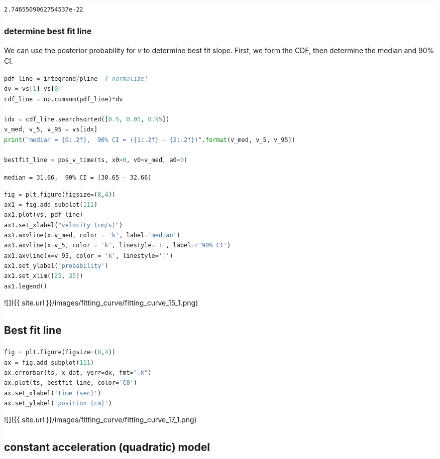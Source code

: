     2.7465509062754537e-22


### determine best fit line

We can use the posterior probability for $v$ to determine best fit slope.
First, we form the CDF, then determine the median and 90% CI.


```python
pdf_line = integrand/pline  # normalize!
dv = vs[1]-vs[0]
cdf_line = np.cumsum(pdf_line)*dv

idx = cdf_line.searchsorted([0.5, 0.05, 0.95])
v_med, v_5, v_95 = vs[idx]
print("median = {0:.2f},  90% CI = ({1:.2f} - {2:.2f})".format(v_med, v_5, v_95))

bestfit_line = pos_v_time(ts, x0=0, v0=v_med, a0=0)
```

    median = 31.66,  90% CI = (30.65 - 32.66)



```python
fig = plt.figure(figsize=(8,4))
ax1 = fig.add_subplot(111)
ax1.plot(vs, pdf_line)
ax1.set_xlabel("velocity (cm/s)")
ax1.axvline(x=v_med, color = 'k', label='median')
ax1.axvline(x=v_5, color = 'k', linestyle=':', label=r'90% CI')
ax1.axvline(x=v_95, color = 'k', linestyle=':')
ax1.set_ylabel('probability')
ax1.set_xlim([25, 35])
ax1.legend()
```

![]({{ site.url }}/images/fitting_curve/fitting_curve_15_1.png)


## Best fit line


```python
fig = plt.figure(figsize=(8,4))
ax = fig.add_subplot(111)
ax.errorbar(ts, x_dat, yerr=dx, fmt=".k")
ax.plot(ts, bestfit_line, color='C0')
ax.set_xlabel('time (sec)')
ax.set_ylabel('position (cm)')
```

![]({{ site.url }}/images/fitting_curve/fitting_curve_17_1.png)


## constant acceleration (quadratic) model
